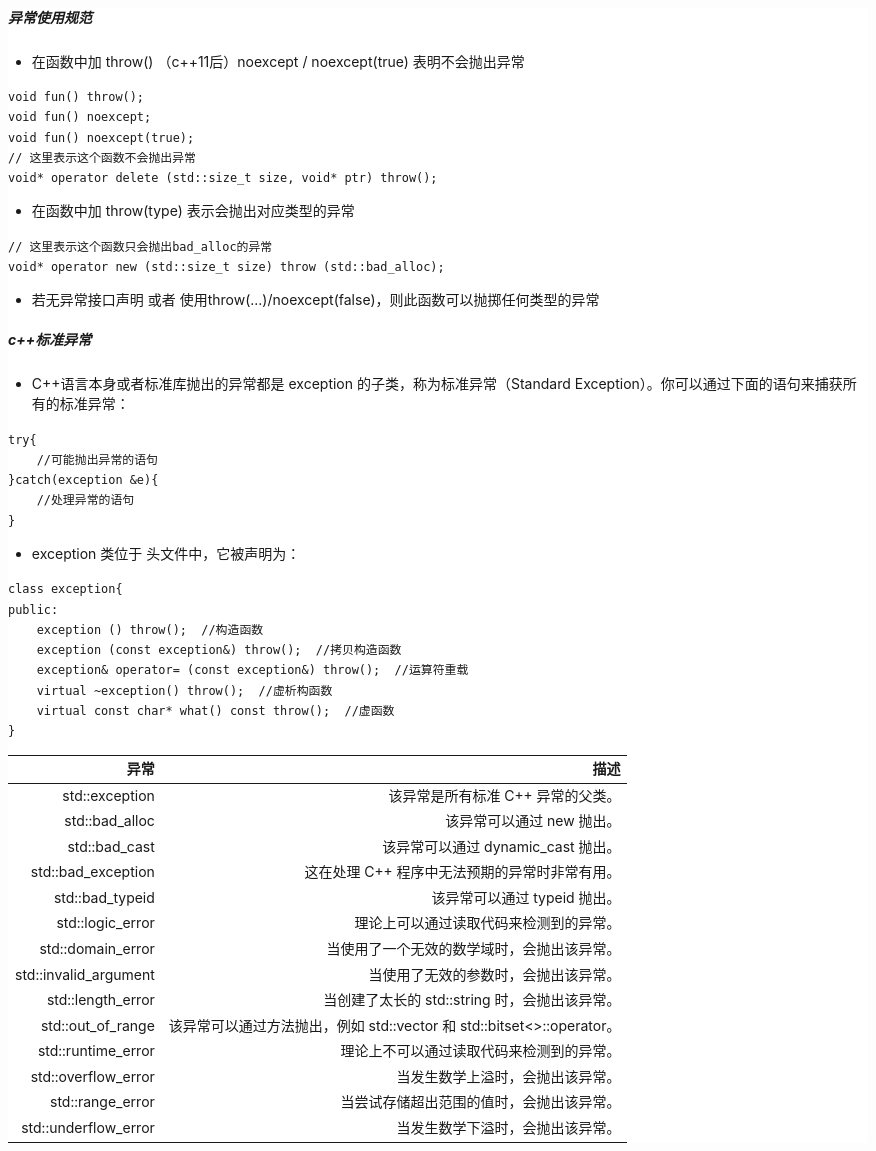 ##### 异常使用规范
- 在函数中加 throw()  （c++11后）noexcept / noexcept(true) 表明不会抛出异常
```
void fun() throw();
void fun() noexcept;
void fun() noexcept(true);
// 这里表示这个函数不会抛出异常
void* operator delete (std::size_t size, void* ptr) throw();
```
- 在函数中加 throw(type) 表示会抛出对应类型的异常
```
// 这里表示这个函数只会抛出bad_alloc的异常
void* operator new (std::size_t size) throw (std::bad_alloc);
```
- 若无异常接口声明 或者 使用throw(...)/noexcept(false)，则此函数可以抛掷任何类型的异常


##### c++标准异常
- C++语言本身或者标准库抛出的异常都是 exception 的子类，称为标准异常（Standard Exception）。你可以通过下面的语句来捕获所有的标准异常：
```
try{
    //可能抛出异常的语句
}catch(exception &e){
    //处理异常的语句
}
```
- exception 类位于 <exception> 头文件中，它被声明为：
```
class exception{
public:
    exception () throw();  //构造函数
    exception (const exception&) throw();  //拷贝构造函数
    exception& operator= (const exception&) throw();  //运算符重载
    virtual ~exception() throw();  //虚析构函数
    virtual const char* what() const throw();  //虚函数
}
```


|异常|描述
|---:|---:|
std::exception |	该异常是所有标准 C++ 异常的父类。
std::bad_alloc |	该异常可以通过 new 抛出。
std::bad_cast  |该异常可以通过 dynamic_cast 抛出。
std::bad_exception	|这在处理 C++ 程序中无法预期的异常时非常有用。
std::bad_typeid	| 该异常可以通过 typeid 抛出。
std::logic_error | 	理论上可以通过读取代码来检测到的异常。
std::domain_error |	当使用了一个无效的数学域时，会抛出该异常。
std::invalid_argument	| 当使用了无效的参数时，会抛出该异常。
std::length_error |	当创建了太长的 std::string 时，会抛出该异常。
std::out_of_range |  该异常可以通过方法抛出，例如 std::vector 和 std::bitset<>::operator[]()。
std::runtime_error |	理论上不可以通过读取代码来检测到的异常。
std::overflow_error	|  当发生数学上溢时，会抛出该异常。
std::range_error |	当尝试存储超出范围的值时，会抛出该异常。
std::underflow_error | 	当发生数学下溢时，会抛出该异常。
